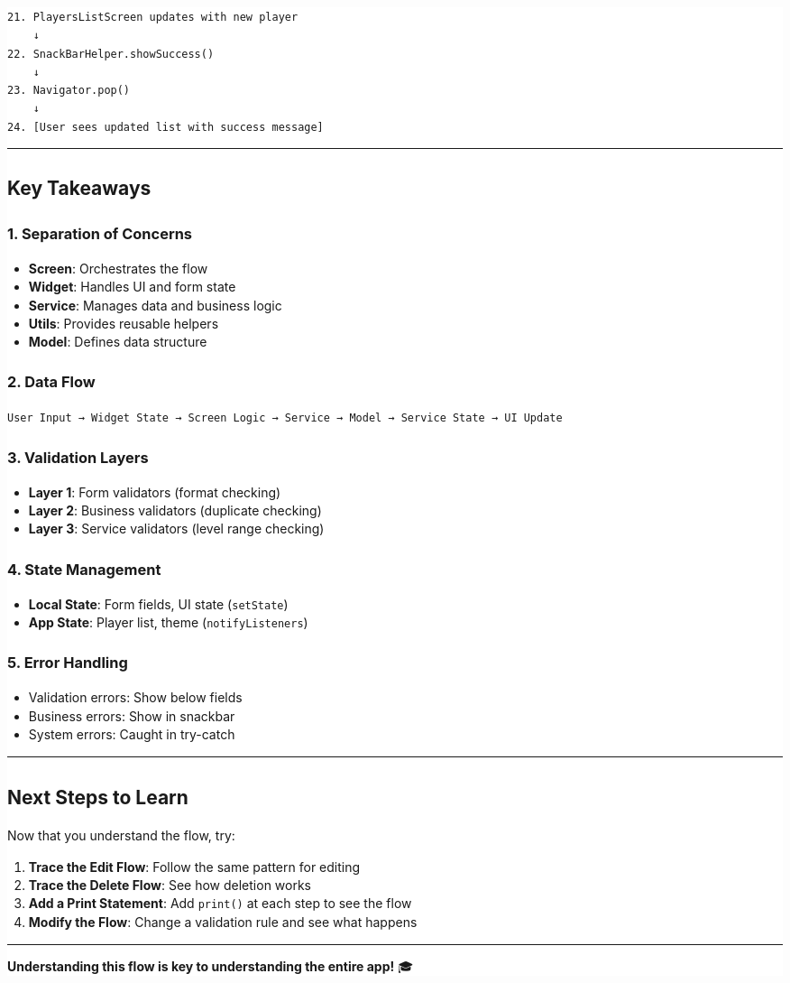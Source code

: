 ```
21. PlayersListScreen updates with new player
    ↓
22. SnackBarHelper.showSuccess()
    ↓
23. Navigator.pop()
    ↓
24. [User sees updated list with success message]
```

---

## Key Takeaways

### 1. **Separation of Concerns**
- **Screen**: Orchestrates the flow
- **Widget**: Handles UI and form state
- **Service**: Manages data and business logic
- **Utils**: Provides reusable helpers
- **Model**: Defines data structure

### 2. **Data Flow**
```
User Input → Widget State → Screen Logic → Service → Model → Service State → UI Update
```

### 3. **Validation Layers**
- **Layer 1**: Form validators (format checking)
- **Layer 2**: Business validators (duplicate checking)
- **Layer 3**: Service validators (level range checking)

### 4. **State Management**
- **Local State**: Form fields, UI state (`setState`)
- **App State**: Player list, theme (`notifyListeners`)

### 5. **Error Handling**
- Validation errors: Show below fields
- Business errors: Show in snackbar
- System errors: Caught in try-catch

---

## Next Steps to Learn

Now that you understand the flow, try:

1. **Trace the Edit Flow**: Follow the same pattern for editing
2. **Trace the Delete Flow**: See how deletion works
3. **Add a Print Statement**: Add `print()` at each step to see the flow
4. **Modify the Flow**: Change a validation rule and see what happens

---

**Understanding this flow is key to understanding the entire app!** 🎓

